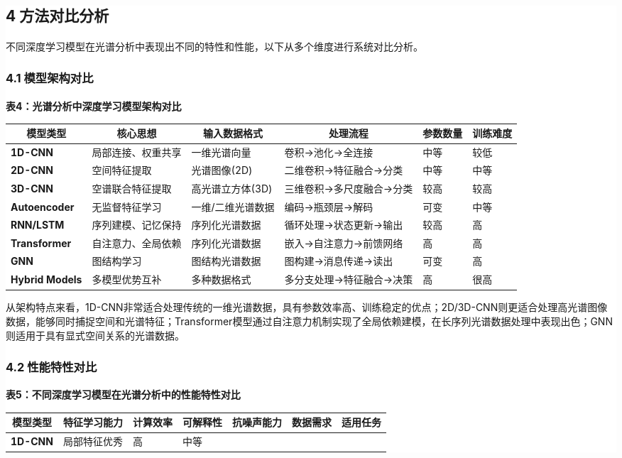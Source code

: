 ## 4 方法对比分析

不同深度学习模型在光谱分析中表现出不同的特性和性能，以下从多个维度进行系统对比分析。

### 4.1 模型架构对比

**表4：光谱分析中深度学习模型架构对比**

| 模型类型 | 核心思想 | 输入数据格式 | 处理流程 | 参数数量 | 训练难度 |
|---------|---------|------------|---------|---------|---------|
| **1D-CNN** | 局部连接、权重共享 | 一维光谱向量 | 卷积→池化→全连接 | 中等 | 较低 |
| **2D-CNN** | 空间特征提取 | 光谱图像(2D) | 二维卷积→特征融合→分类 | 中等 | 中等 |
| **3D-CNN** | 空谱联合特征提取 | 高光谱立方体(3D) | 三维卷积→多尺度融合→分类 | 较高 | 较高 |
| **Autoencoder** | 无监督特征学习 | 一维/二维光谱数据 | 编码→瓶颈层→解码 | 可变 | 中等 |
| **RNN/LSTM** | 序列建模、记忆保持 | 序列化光谱数据 | 循环处理→状态更新→输出 | 较高 | 高 |
| **Transformer** | 自注意力、全局依赖 | 序列化光谱数据 | 嵌入→自注意力→前馈网络 | 高 | 高 |
| **GNN** | 图结构学习 | 图结构光谱数据 | 图构建→消息传递→读出 | 可变 | 高 |
| **Hybrid Models** | 多模型优势互补 | 多种数据格式 | 多分支处理→特征融合→决策 | 高 | 很高 |

从架构特点来看，1D-CNN非常适合处理传统的一维光谱数据，具有参数效率高、训练稳定的优点；2D/3D-CNN则更适合处理高光谱图像数据，能够同时捕捉空间和光谱特征；Transformer模型通过自注意力机制实现了全局依赖建模，在长序列光谱数据处理中表现出色；GNN则适用于具有显式空间关系的光谱数据。

### 4.2 性能特性对比

**表5：不同深度学习模型在光谱分析中的性能特性对比**

| 模型类型 | 特征学习能力 | 计算效率 | 可解释性 | 抗噪声能力 | 数据需求 | 适用任务 |
|---------|------------|---------|---------|-----------|---------|---------|
| **1D-CNN** | 局部特征优秀 | 高 | 中等 | 